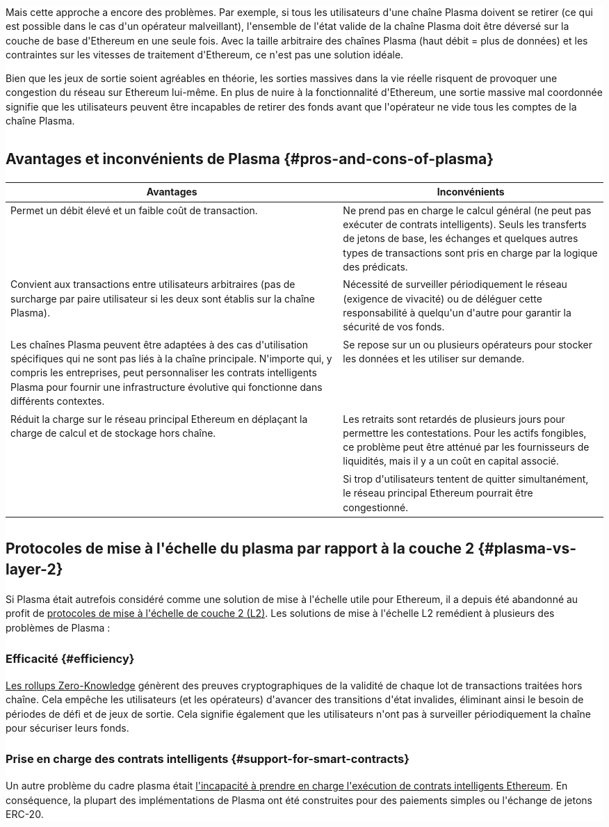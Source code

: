 Mais cette approche a encore des problèmes. Par exemple, si tous les utilisateurs d'une chaîne Plasma doivent se retirer (ce qui est possible dans le cas d'un opérateur malveillant), l'ensemble de l'état valide de la chaîne Plasma doit être déversé sur la couche de base d'Ethereum en une seule fois. Avec la taille arbitraire des chaînes Plasma (haut débit = plus de données) et les contraintes sur les vitesses de traitement d'Ethereum, ce n'est pas une solution idéale.

Bien que les jeux de sortie soient agréables en théorie, les sorties massives dans la vie réelle risquent de provoquer une congestion du réseau sur Ethereum lui-même. En plus de nuire à la fonctionnalité d'Ethereum, une sortie massive mal coordonnée signifie que les utilisateurs peuvent être incapables de retirer des fonds avant que l'opérateur ne vide tous les comptes de la chaîne Plasma.

## Avantages et inconvénients de Plasma {#pros-and-cons-of-plasma}

| Avantages                                                                                                                                                                                                                                                                                                   | Inconvénients                                                                                                                                                                                                                             |
| ----------------------------------------------------------------------------------------------------------------------------------------------------------------------------------------------------------------------------------------------------------------------------------------------------------- | ----------------------------------------------------------------------------------------------------------------------------------------------------------------------------------------------------------------------------------------- |
| Permet un débit élevé et un faible coût de transaction.                                                                                                                                                                                                                                                     | Ne prend pas en charge le calcul général (ne peut pas exécuter de contrats intelligents). Seuls les transferts de jetons de base, les échanges et quelques autres types de transactions sont pris en charge par la logique des prédicats. |
| Convient aux transactions entre utilisateurs arbitraires (pas de surcharge par paire utilisateur si les deux sont établis sur la chaîne Plasma).                                                                                                                                                            | Nécessité de surveiller périodiquement le réseau (exigence de vivacité) ou de déléguer cette responsabilité à quelqu'un d'autre pour garantir la sécurité de vos fonds.                                                                   |
| Les chaînes Plasma peuvent être adaptées à des cas d'utilisation spécifiques qui ne sont pas liés à la chaîne principale. N'importe qui, y compris les entreprises, peut personnaliser les contrats intelligents Plasma pour fournir une infrastructure évolutive qui fonctionne dans différents contextes. | Se repose sur un ou plusieurs opérateurs pour stocker les données et les utiliser sur demande.                                                                                                                                            |
| Réduit la charge sur le réseau principal Ethereum en déplaçant la charge de calcul et de stockage hors chaîne.                                                                                                                                                                                              | Les retraits sont retardés de plusieurs jours pour permettre les contestations. Pour les actifs fongibles, ce problème peut être atténué par les fournisseurs de liquidités, mais il y a un coût en capital associé.                      |
|                                                                                                                                                                                                                                                                                                             | Si trop d'utilisateurs tentent de quitter simultanément, le réseau principal Ethereum pourrait être congestionné.                                                                                                                         |

## Protocoles de mise à l'échelle du plasma par rapport à la couche 2 {#plasma-vs-layer-2}

Si Plasma était autrefois considéré comme une solution de mise à l'échelle utile pour Ethereum, il a depuis été abandonné au profit de [protocoles de mise à l'échelle de couche 2 (L2)](/layer-2/). Les solutions de mise à l'échelle L2 remédient à plusieurs des problèmes de Plasma :

### Efficacité {#efficiency}

[Les rollups Zero-Knowledge](/developers/docs/scaling/zk-rollups) génèrent des preuves cryptographiques de la validité de chaque lot de transactions traitées hors chaîne. Cela empêche les utilisateurs (et les opérateurs) d'avancer des transitions d'état invalides, éliminant ainsi le besoin de périodes de défi et de jeux de sortie. Cela signifie également que les utilisateurs n'ont pas à surveiller périodiquement la chaîne pour sécuriser leurs fonds.

### Prise en charge des contrats intelligents {#support-for-smart-contracts}

Un autre problème du cadre plasma était [l'incapacité à prendre en charge l'exécution de contrats intelligents Ethereum](https://ethresear.ch/t/why-smart-contracts-are-not-feasible-on-plasma/2598/4). En conséquence, la plupart des implémentations de Plasma ont été construites pour des paiements simples ou l'échange de jetons ERC-20.
